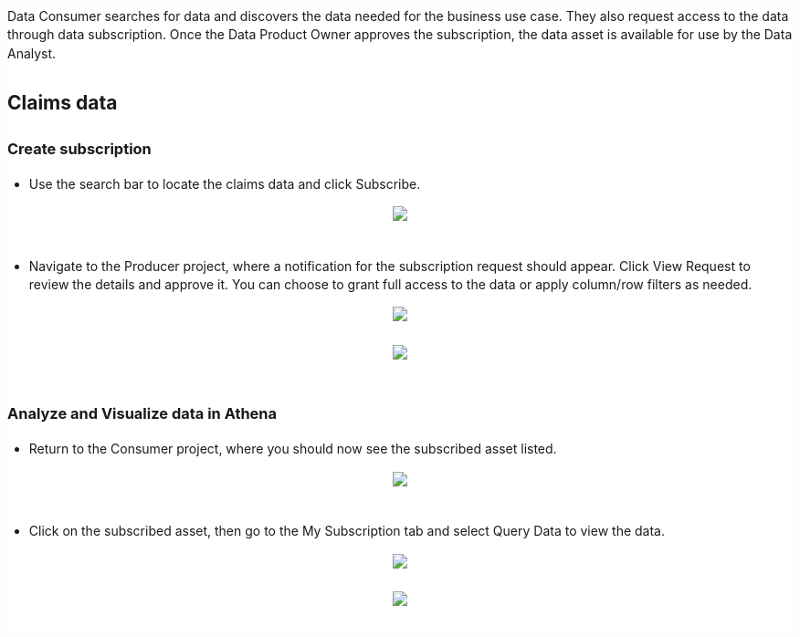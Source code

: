 Data Consumer searches for data and discovers the data needed for the business use case. They also request access to the data through data subscription. Once the Data Product Owner approves the subscription, the data asset is available for use by the Data Analyst.

## Claims data

### Create subscription

- Use the search bar to locate the claims data and click Subscribe.

<center>
<img src="/images/data-governance-on-aws-using-datazone/20.webp" style="width: 70%"/>
</center>
<br>

- Navigate to the Producer project, where a notification for the subscription request should appear. Click View Request to review the details and approve it. You can choose to grant full access to the data or apply column/row filters as needed.

<center>
<img src="/images/data-governance-on-aws-using-datazone/21.webp" style="width: 70%"/>
</center>
<br>

<center>
<img src="/images/data-governance-on-aws-using-datazone/22.webp" style="width: 70%"/>
</center>
<br>

### Analyze and Visualize data in Athena

- Return to the Consumer project, where you should now see the subscribed asset listed.

<center>
<img src="/images/data-governance-on-aws-using-datazone/23.webp" style="width: 70%"/>
</center>
<br>

- Click on the subscribed asset, then go to the My Subscription tab and select Query Data to view the data.

<center>
<img src="/images/data-governance-on-aws-using-datazone/24.webp" style="width: 70%"/>
</center>
<br>

<center>
<img src="/images/data-governance-on-aws-using-datazone/25.webp" style="width: 70%"/>
</center>
<br>
